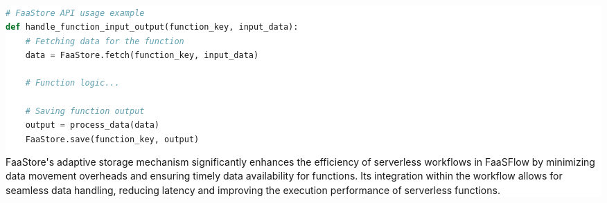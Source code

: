 ```python
# FaaStore API usage example
def handle_function_input_output(function_key, input_data):
    # Fetching data for the function
    data = FaaStore.fetch(function_key, input_data)
    
    # Function logic...
    
    # Saving function output
    output = process_data(data)
    FaaStore.save(function_key, output)
```

FaaStore's adaptive storage mechanism significantly enhances the efficiency of serverless workflows in FaaSFlow by minimizing data movement overheads and ensuring timely data availability for functions. Its integration within the workflow allows for seamless data handling, reducing latency and improving the execution performance of serverless functions.


